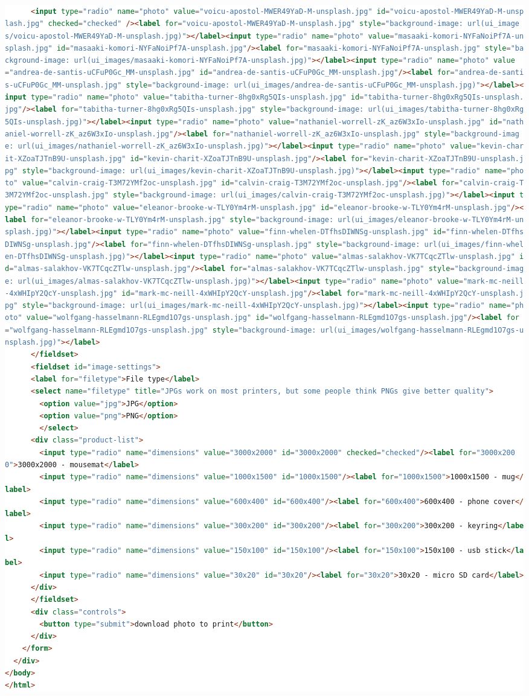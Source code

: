 ```html
      <input type="radio" name="photo" value="voicu-apostol-MWER49YaD-M-unsplash.jpg" id="voicu-apostol-MWER49YaD-M-unsplash.jpg" checked="checked" /><label for="voicu-apostol-MWER49YaD-M-unsplash.jpg" style="background-image: url(ui_images/voicu-apostol-MWER49YaD-M-unsplash.jpg)"></label><input type="radio" name="photo" value="masaaki-komori-NYFaNoiPf7A-unsplash.jpg" id="masaaki-komori-NYFaNoiPf7A-unsplash.jpg"/><label for="masaaki-komori-NYFaNoiPf7A-unsplash.jpg" style="background-image: url(ui_images/masaaki-komori-NYFaNoiPf7A-unsplash.jpg)"></label><input type="radio" name="photo" value="andrea-de-santis-uCFuP0Gc_MM-unsplash.jpg" id="andrea-de-santis-uCFuP0Gc_MM-unsplash.jpg"/><label for="andrea-de-santis-uCFuP0Gc_MM-unsplash.jpg" style="background-image: url(ui_images/andrea-de-santis-uCFuP0Gc_MM-unsplash.jpg)"></label><input type="radio" name="photo" value="tabitha-turner-8hg0xRg5QIs-unsplash.jpg" id="tabitha-turner-8hg0xRg5QIs-unsplash.jpg"/><label for="tabitha-turner-8hg0xRg5QIs-unsplash.jpg" style="background-image: url(ui_images/tabitha-turner-8hg0xRg5QIs-unsplash.jpg)"></label><input type="radio" name="photo" value="nathaniel-worrell-zK_az6W3xIo-unsplash.jpg" id="nathaniel-worrell-zK_az6W3xIo-unsplash.jpg"/><label for="nathaniel-worrell-zK_az6W3xIo-unsplash.jpg" style="background-image: url(ui_images/nathaniel-worrell-zK_az6W3xIo-unsplash.jpg)"></label><input type="radio" name="photo" value="kevin-charit-XZoaTJTnB9U-unsplash.jpg" id="kevin-charit-XZoaTJTnB9U-unsplash.jpg"/><label for="kevin-charit-XZoaTJTnB9U-unsplash.jpg" style="background-image: url(ui_images/kevin-charit-XZoaTJTnB9U-unsplash.jpg)"></label><input type="radio" name="photo" value="calvin-craig-T3M72YMf2oc-unsplash.jpg" id="calvin-craig-T3M72YMf2oc-unsplash.jpg"/><label for="calvin-craig-T3M72YMf2oc-unsplash.jpg" style="background-image: url(ui_images/calvin-craig-T3M72YMf2oc-unsplash.jpg)"></label><input type="radio" name="photo" value="eleanor-brooke-w-TLY0Ym4rM-unsplash.jpg" id="eleanor-brooke-w-TLY0Ym4rM-unsplash.jpg"/><label for="eleanor-brooke-w-TLY0Ym4rM-unsplash.jpg" style="background-image: url(ui_images/eleanor-brooke-w-TLY0Ym4rM-unsplash.jpg)"></label><input type="radio" name="photo" value="finn-whelen-DTfhsDIWNSg-unsplash.jpg" id="finn-whelen-DTfhsDIWNSg-unsplash.jpg"/><label for="finn-whelen-DTfhsDIWNSg-unsplash.jpg" style="background-image: url(ui_images/finn-whelen-DTfhsDIWNSg-unsplash.jpg)"></label><input type="radio" name="photo" value="almas-salakhov-VK7TCqcZTlw-unsplash.jpg" id="almas-salakhov-VK7TCqcZTlw-unsplash.jpg"/><label for="almas-salakhov-VK7TCqcZTlw-unsplash.jpg" style="background-image: url(ui_images/almas-salakhov-VK7TCqcZTlw-unsplash.jpg)"></label><input type="radio" name="photo" value="mark-mc-neill-4xWHIpY2QcY-unsplash.jpg" id="mark-mc-neill-4xWHIpY2QcY-unsplash.jpg"/><label for="mark-mc-neill-4xWHIpY2QcY-unsplash.jpg" style="background-image: url(ui_images/mark-mc-neill-4xWHIpY2QcY-unsplash.jpg)"></label><input type="radio" name="photo" value="wolfgang-hasselmann-RLEgmd1O7gs-unsplash.jpg" id="wolfgang-hasselmann-RLEgmd1O7gs-unsplash.jpg"/><label for="wolfgang-hasselmann-RLEgmd1O7gs-unsplash.jpg" style="background-image: url(ui_images/wolfgang-hasselmann-RLEgmd1O7gs-unsplash.jpg)"></label>
      </fieldset>
      <fieldset id="image-settings">
      <label for="filetype">File type</label>
      <select name="filetype" title="JPGs work on most printers, but some people think PNGs give better quality">
        <option value="jpg">JPG</option>
        <option value="png">PNG</option>
        </select>
      <div class="product-list">
        <input type="radio" name="dimensions" value="3000x2000" id="3000x2000" checked="checked"/><label for="3000x2000">3000x2000 - mousemat</label>
        <input type="radio" name="dimensions" value="1000x1500" id="1000x1500"/><label for="1000x1500">1000x1500 - mug</label>
        <input type="radio" name="dimensions" value="600x400" id="600x400"/><label for="600x400">600x400 - phone cover</label>
        <input type="radio" name="dimensions" value="300x200" id="300x200"/><label for="300x200">300x200 - keyring</label>
        <input type="radio" name="dimensions" value="150x100" id="150x100"/><label for="150x100">150x100 - usb stick</label>
        <input type="radio" name="dimensions" value="30x20" id="30x20"/><label for="30x20">30x20 - micro SD card</label>
      </div>
      </fieldset>
      <div class="controls">
        <button type="submit">download photo to print</button>
      </div>
    </form>
  </div>
</body>
</html>
```